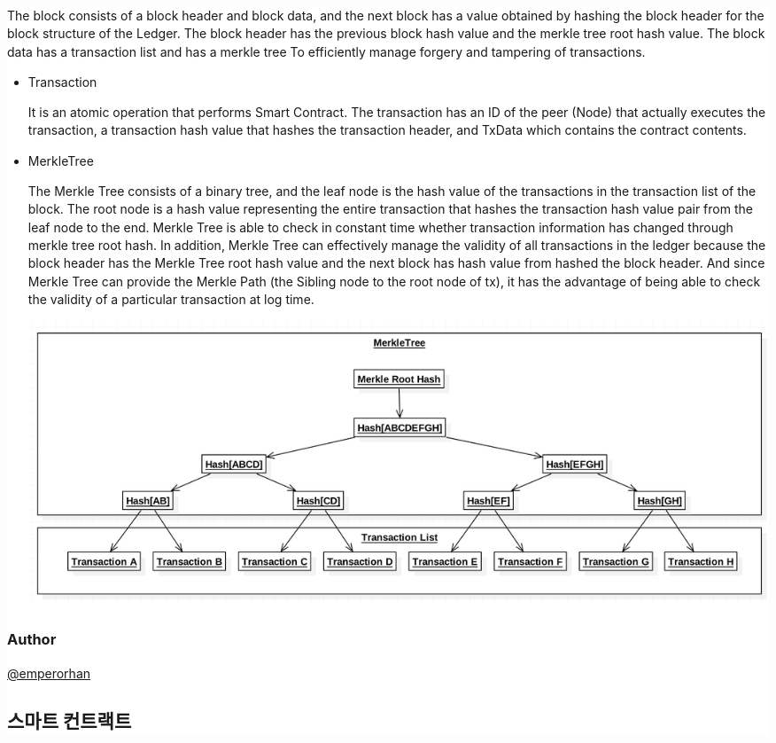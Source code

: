   The block consists of a block header and block data, and the next block has a value obtained by hashing the block header for the block structure of the Ledger.
  The block header has the previous block hash value and the merkle tree root hash value. The block data has a transaction list and has a merkle tree To efficiently manage forgery and tampering of transactions.

- Transaction

  It is an atomic operation that performs Smart Contract. The transaction has an ID of the peer (Node) that actually executes the transaction, a transaction hash value that hashes the transaction header, and TxData which contains the contract contents.

- MerkleTree

  The Merkle Tree consists of a binary tree, and the leaf node is the hash value of the transactions in the transaction list of the block. The root node is a hash value representing the entire transaction that hashes the transaction hash value pair from the leaf node to the end.
   Merkle Tree is able to check in constant time whether transaction information has changed through merkle tree root hash. In addition, Merkle Tree can effectively manage the validity of all transactions in the ledger because the block header has the Merkle Tree root hash value and the next block has hash value from hashed the block header. And since Merkle Tree can provide the Merkle Path (the Sibling node to the root node of tx), it has the advantage of being able to check the validity of a particular transaction at log time.

  ![blockchain-implementation-merkletree](../images/blockchain-implementation-merkletree.png)

### Author

[@emperorhan](https://github.com/emperorhan)

## 스마트 컨트랙트 <a name="SmartContract"></a>
